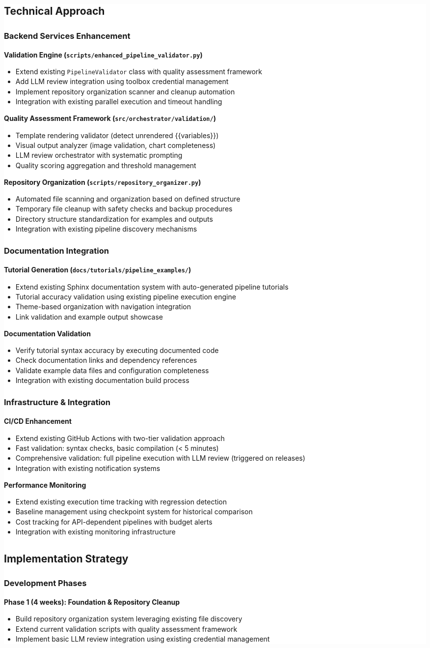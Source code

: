 ## Technical Approach

### Backend Services Enhancement
**Validation Engine (`scripts/enhanced_pipeline_validator.py`)**
- Extend existing `PipelineValidator` class with quality assessment framework
- Add LLM review integration using toolbox credential management
- Implement repository organization scanner and cleanup automation
- Integration with existing parallel execution and timeout handling

**Quality Assessment Framework (`src/orchestrator/validation/`)**
- Template rendering validator (detect unrendered {{variables}})
- Visual output analyzer (image validation, chart completeness)
- LLM review orchestrator with systematic prompting
- Quality scoring aggregation and threshold management

**Repository Organization (`scripts/repository_organizer.py`)**
- Automated file scanning and organization based on defined structure
- Temporary file cleanup with safety checks and backup procedures
- Directory structure standardization for examples and outputs
- Integration with existing pipeline discovery mechanisms

### Documentation Integration
**Tutorial Generation (`docs/tutorials/pipeline_examples/`)**
- Extend existing Sphinx documentation system with auto-generated pipeline tutorials
- Tutorial accuracy validation using existing pipeline execution engine
- Theme-based organization with navigation integration
- Link validation and example output showcase

**Documentation Validation**
- Verify tutorial syntax accuracy by executing documented code
- Check documentation links and dependency references
- Validate example data files and configuration completeness
- Integration with existing documentation build process

### Infrastructure & Integration
**CI/CD Enhancement**
- Extend existing GitHub Actions with two-tier validation approach
- Fast validation: syntax checks, basic compilation (< 5 minutes)
- Comprehensive validation: full pipeline execution with LLM review (triggered on releases)
- Integration with existing notification systems

**Performance Monitoring**
- Extend existing execution time tracking with regression detection
- Baseline management using checkpoint system for historical comparison
- Cost tracking for API-dependent pipelines with budget alerts
- Integration with existing monitoring infrastructure

## Implementation Strategy

### Development Phases
**Phase 1 (4 weeks): Foundation & Repository Cleanup**
- Build repository organization system leveraging existing file discovery
- Extend current validation scripts with quality assessment framework
- Implement basic LLM review integration using existing credential management
